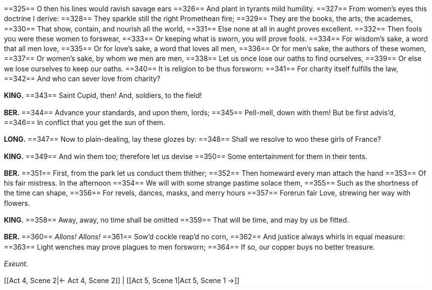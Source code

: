 ==325== O then his lines would ravish savage ears
==326== And plant in tyrants mild humility.
==327== From women’s eyes this doctrine I derive:
==328== They sparkle still the right Promethean fire;
==329== They are the books, the arts, the academes,
==330== That show, contain, and nourish all the world,
==331== Else none at all in aught proves excellent.
==332== Then fools you were these women to forswear,
==333== Or keeping what is sworn, you will prove fools.
==334== For wisdom’s sake, a word that all men love,
==335== Or for love’s sake, a word that loves all men,
==336== Or for men’s sake, the authors of these women,
==337== Or women’s sake, by whom we men are men,
==338== Let us once lose our oaths to find ourselves,
==339== Or else we lose ourselves to keep our oaths.
==340== It is religion to be thus forsworn:
==341== For charity itself fulfills the law,
==342== And who can sever love from charity?

**KING.**
==343== Saint Cupid, then! And, soldiers, to the field!

**BER.**
==344== Advance your standards, and upon them, lords;
==345== Pell-mell, down with them! But be first advis’d,
==346== In conflict that you get the sun of them.

**LONG.**
==347== Now to plain-dealing, lay these glozes by:
==348== Shall we resolve to woo these girls of France?

**KING.**
==349== And win them too; therefore let us devise
==350== Some entertainment for them in their tents.

**BER.**
==351== First, from the park let us conduct them thither;
==352== Then homeward every man attach the hand
==353== Of his fair mistress. In the afternoon
==354== We will with some strange pastime solace them,
==355== Such as the shortness of the time can shape,
==356== For revels, dances, masks, and merry hours
==357== Forerun fair Love, strewing her way with flowers.

**KING.**
==358== Away, away, no time shall be omitted
==359== That will be time, and may by us be fitted.

**BER.**
==360== *Allons! Allons!*
==361== Sow’d cockle reap’d no corn,
==362== And justice always whirls in equal measure:
==363== Light wenches may prove plagues to men forsworn;
==364== If so, our copper buys no better treasure.

*Exeunt.*

[[Act 4, Scene 2|← Act 4, Scene 2]] | [[Act 5, Scene 1|Act 5, Scene 1 →]]